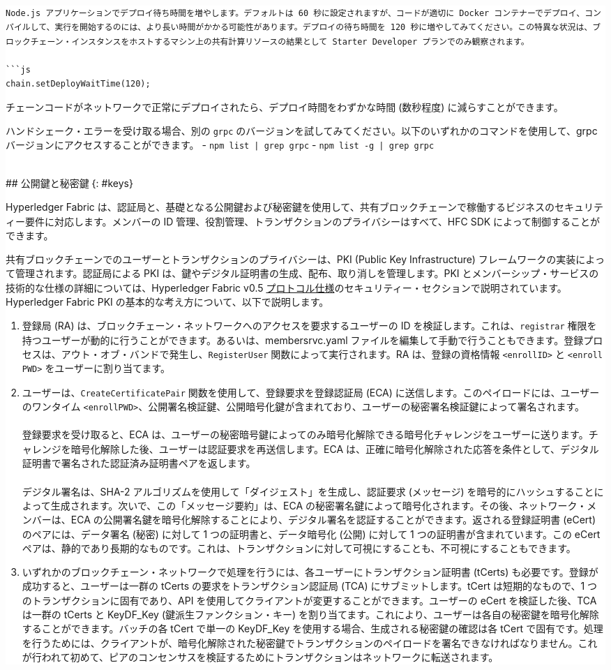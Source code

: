  ```
Node.js アプリケーションでデプロイ待ち時間を増やします。デフォルトは 60 秒に設定されますが、コードが適切に Docker コンテナーでデプロイ、コンパイルして、実行を開始するのには、より長い時間がかかる可能性があります。デプロイの待ち時間を 120 秒に増やしてみてください。この特異な状況は、ブロックチェーン・インスタンスをホストするマシン上の共有計算リソースの結果として Starter Developer プランでのみ観察されます。

  ```js
chain.setDeployWaitTime(120);
  ```

チェーンコードがネットワークで正常にデプロイされたら、デプロイ時間をわずかな時間 (数秒程度) に減らすことができます。

ハンドシェーク・エラーを受け取る場合、別の `grpc` のバージョンを試してみてください。以下のいずれかのコマンドを使用して、grpc バージョンにアクセスすることができます。
    - `npm list | grep grpc`
    - `npm list -g | grep grpc`  

<br>
## 公開鍵と秘密鍵
{: #keys}

Hyperledger Fabric は、認証局と、基礎となる公開鍵および秘密鍵を使用して、共有ブロックチェーンで稼働するビジネスのセキュリティー要件に対応します。メンバーの ID 管理、役割管理、トランザクションのプライバシーはすべて、HFC SDK によって制御することができます。

共有ブロックチェーンでのユーザーとトランザクションのプライバシーは、PKI (Public Key Infrastructure) フレームワークの実装によって管理されます。認証局による PKI は、鍵やデジタル証明書の生成、配布、取り消しを管理します。PKI とメンバーシップ・サービスの技術的な仕様の詳細については、Hyperledger Fabric v0.5 [プロトコル仕様](https://github.com/hyperledger/fabric/blob/master/docs/protocol-spec.md)のセキュリティー・セクションで説明されています。Hyperledger Fabric PKI の基本的な考え方について、以下で説明します。

1. 登録局 (RA) は、ブロックチェーン・ネットワークへのアクセスを要求するユーザーの ID を検証します。これは、`registrar` 権限を持つユーザーが動的に行うことができます。あるいは、membersrvc.yaml ファイルを編集して手動で行うこともできます。登録プロセスは、アウト・オブ・バンドで発生し、`RegisterUser` 関数によって実行されます。RA は、登録の資格情報 `<enrollID>` と `<enrollPWD>` をユーザーに割り当てます。

2. ユーザーは、`CreateCertificatePair` 関数を使用して、登録要求を登録認証局 (ECA) に送信します。このペイロードには、ユーザーのワンタイム `<enrollPWD>`、公開署名検証鍵、公開暗号化鍵が含まれており、ユーザーの秘密署名検証鍵によって署名されます。<br><br>登録要求を受け取ると、ECA は、ユーザーの秘密暗号鍵によってのみ暗号化解除できる暗号化チャレンジをユーザーに送ります。チャレンジを暗号化解除した後、ユーザーは認証要求を再送信します。ECA は、正確に暗号化解除された応答を条件として、デジタル証明書で署名された認証済み証明書ペアを返します。<br><br>デジタル署名は、SHA-2 アルゴリズムを使用して「ダイジェスト」を生成し、認証要求 (メッセージ) を暗号的にハッシュすることによって生成されます。次いで、この「メッセージ要約」は、ECA の秘密署名鍵によって暗号化されます。その後、ネットワーク・メンバーは、ECA の公開署名鍵を暗号化解除することにより、デジタル署名を認証することができます。返される登録証明書 (eCert) のペアには、データ署名 (秘密) に対して 1 つの証明書と、データ暗号化 (公開) に対して 1 つの証明書が含まれています。この eCert ペアは、静的であり長期的なものです。これは、トランザクションに対して可視にすることも、不可視にすることもできます。

3. いずれかのブロックチェーン・ネットワークで処理を行うには、各ユーザーにトランザクション証明書 (tCerts) も必要です。登録が成功すると、ユーザーは一群の tCerts の要求をトランザクション認証局 (TCA) にサブミットします。tCert は短期的なもので、1 つのトランザクションに固有であり、API を使用してクライアントが変更することができます。ユーザーの eCert を検証した後、TCA は一群の tCerts と KeyDF_Key (鍵派生ファンクション・キー) を割り当てます。これにより、ユーザーは各自の秘密鍵を暗号化解除することができます。バッチの各 tCert で単一の KeyDF_Key を使用する場合、生成される秘密鍵の確認は各 tCert で固有です。処理を行うためには、クライアントが、暗号化解除された秘密鍵でトランザクションのペイロードを署名できなければなりません。これが行われて初めて、ピアのコンセンサスを検証するためにトランザクションはネットワークに転送されます。
